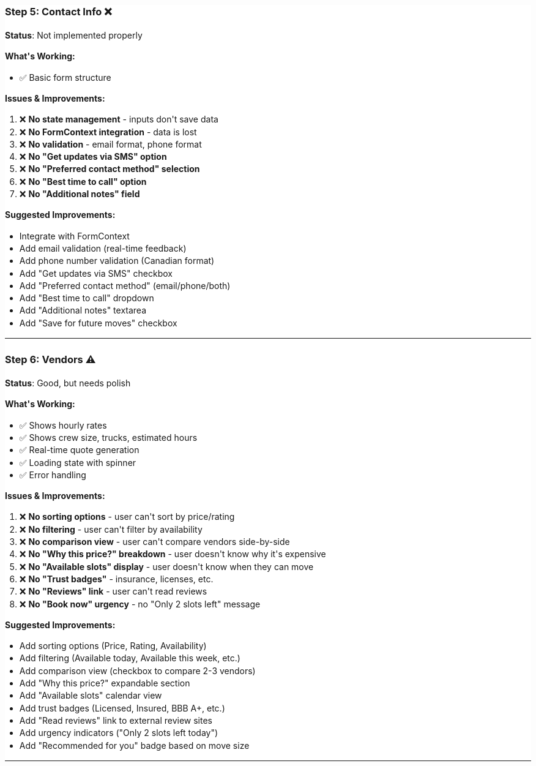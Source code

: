 
### **Step 5: Contact Info** ❌
**Status**: Not implemented properly

**What's Working:**
- ✅ Basic form structure

**Issues & Improvements:**
1. ❌ **No state management** - inputs don't save data
2. ❌ **No FormContext integration** - data is lost
3. ❌ **No validation** - email format, phone format
4. ❌ **No "Get updates via SMS" option**
5. ❌ **No "Preferred contact method" selection**
6. ❌ **No "Best time to call" option**
7. ❌ **No "Additional notes" field**

**Suggested Improvements:**
- Integrate with FormContext
- Add email validation (real-time feedback)
- Add phone number validation (Canadian format)
- Add "Get updates via SMS" checkbox
- Add "Preferred contact method" (email/phone/both)
- Add "Best time to call" dropdown
- Add "Additional notes" textarea
- Add "Save for future moves" checkbox

---

### **Step 6: Vendors** ⚠️
**Status**: Good, but needs polish

**What's Working:**
- ✅ Shows hourly rates
- ✅ Shows crew size, trucks, estimated hours
- ✅ Real-time quote generation
- ✅ Loading state with spinner
- ✅ Error handling

**Issues & Improvements:**
1. ❌ **No sorting options** - user can't sort by price/rating
2. ❌ **No filtering** - user can't filter by availability
3. ❌ **No comparison view** - user can't compare vendors side-by-side
4. ❌ **No "Why this price?" breakdown** - user doesn't know why it's expensive
5. ❌ **No "Available slots" display** - user doesn't know when they can move
6. ❌ **No "Trust badges"** - insurance, licenses, etc.
7. ❌ **No "Reviews" link** - user can't read reviews
8. ❌ **No "Book now" urgency** - no "Only 2 slots left" message

**Suggested Improvements:**
- Add sorting options (Price, Rating, Availability)
- Add filtering (Available today, Available this week, etc.)
- Add comparison view (checkbox to compare 2-3 vendors)
- Add "Why this price?" expandable section
- Add "Available slots" calendar view
- Add trust badges (Licensed, Insured, BBB A+, etc.)
- Add "Read reviews" link to external review sites
- Add urgency indicators ("Only 2 slots left today")
- Add "Recommended for you" badge based on move size

---